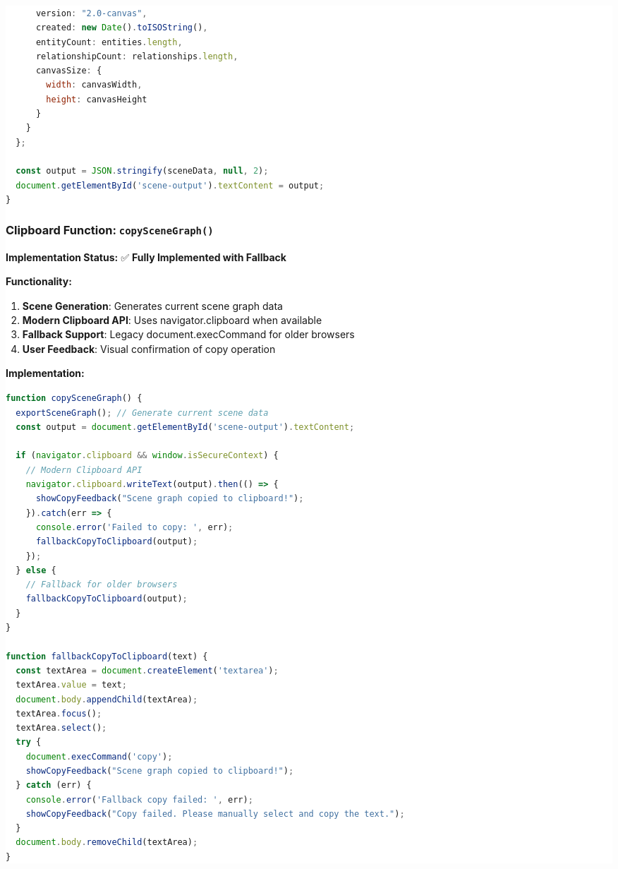 ```javascript
      version: "2.0-canvas",
      created: new Date().toISOString(),
      entityCount: entities.length,
      relationshipCount: relationships.length,
      canvasSize: {
        width: canvasWidth,
        height: canvasHeight
      }
    }
  };
  
  const output = JSON.stringify(sceneData, null, 2);
  document.getElementById('scene-output').textContent = output;
}
```

### Clipboard Function: `copySceneGraph()`

**Implementation Status:** ✅ **Fully Implemented with Fallback**

**Functionality:**
1. **Scene Generation**: Generates current scene graph data
2. **Modern Clipboard API**: Uses navigator.clipboard when available
3. **Fallback Support**: Legacy document.execCommand for older browsers
4. **User Feedback**: Visual confirmation of copy operation

**Implementation:**
```javascript
function copySceneGraph() {
  exportSceneGraph(); // Generate current scene data
  const output = document.getElementById('scene-output').textContent;
  
  if (navigator.clipboard && window.isSecureContext) {
    // Modern Clipboard API
    navigator.clipboard.writeText(output).then(() => {
      showCopyFeedback("Scene graph copied to clipboard!");
    }).catch(err => {
      console.error('Failed to copy: ', err);
      fallbackCopyToClipboard(output);
    });
  } else {
    // Fallback for older browsers
    fallbackCopyToClipboard(output);
  }
}

function fallbackCopyToClipboard(text) {
  const textArea = document.createElement('textarea');
  textArea.value = text;
  document.body.appendChild(textArea);
  textArea.focus();
  textArea.select();
  try {
    document.execCommand('copy');
    showCopyFeedback("Scene graph copied to clipboard!");
  } catch (err) {
    console.error('Fallback copy failed: ', err);
    showCopyFeedback("Copy failed. Please manually select and copy the text.");
  }
  document.body.removeChild(textArea);
}
```
